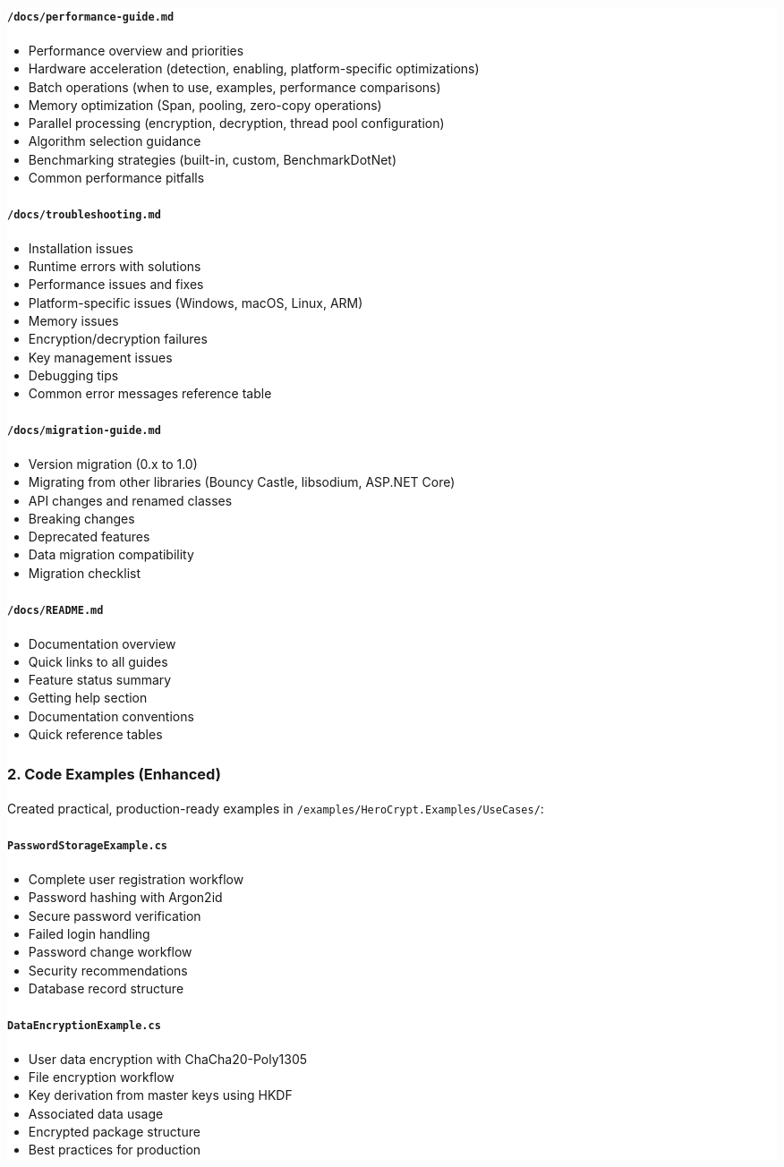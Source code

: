 #### `/docs/performance-guide.md`
- Performance overview and priorities
- Hardware acceleration (detection, enabling, platform-specific optimizations)
- Batch operations (when to use, examples, performance comparisons)
- Memory optimization (Span<T>, pooling, zero-copy operations)
- Parallel processing (encryption, decryption, thread pool configuration)
- Algorithm selection guidance
- Benchmarking strategies (built-in, custom, BenchmarkDotNet)
- Common performance pitfalls

#### `/docs/troubleshooting.md`
- Installation issues
- Runtime errors with solutions
- Performance issues and fixes
- Platform-specific issues (Windows, macOS, Linux, ARM)
- Memory issues
- Encryption/decryption failures
- Key management issues
- Debugging tips
- Common error messages reference table

#### `/docs/migration-guide.md`
- Version migration (0.x to 1.0)
- Migrating from other libraries (Bouncy Castle, libsodium, ASP.NET Core)
- API changes and renamed classes
- Breaking changes
- Deprecated features
- Data migration compatibility
- Migration checklist

#### `/docs/README.md`
- Documentation overview
- Quick links to all guides
- Feature status summary
- Getting help section
- Documentation conventions
- Quick reference tables

### 2. Code Examples (Enhanced)

Created practical, production-ready examples in `/examples/HeroCrypt.Examples/UseCases/`:

#### `PasswordStorageExample.cs`
- Complete user registration workflow
- Password hashing with Argon2id
- Secure password verification
- Failed login handling
- Password change workflow
- Security recommendations
- Database record structure

#### `DataEncryptionExample.cs`
- User data encryption with ChaCha20-Poly1305
- File encryption workflow
- Key derivation from master keys using HKDF
- Associated data usage
- Encrypted package structure
- Best practices for production
